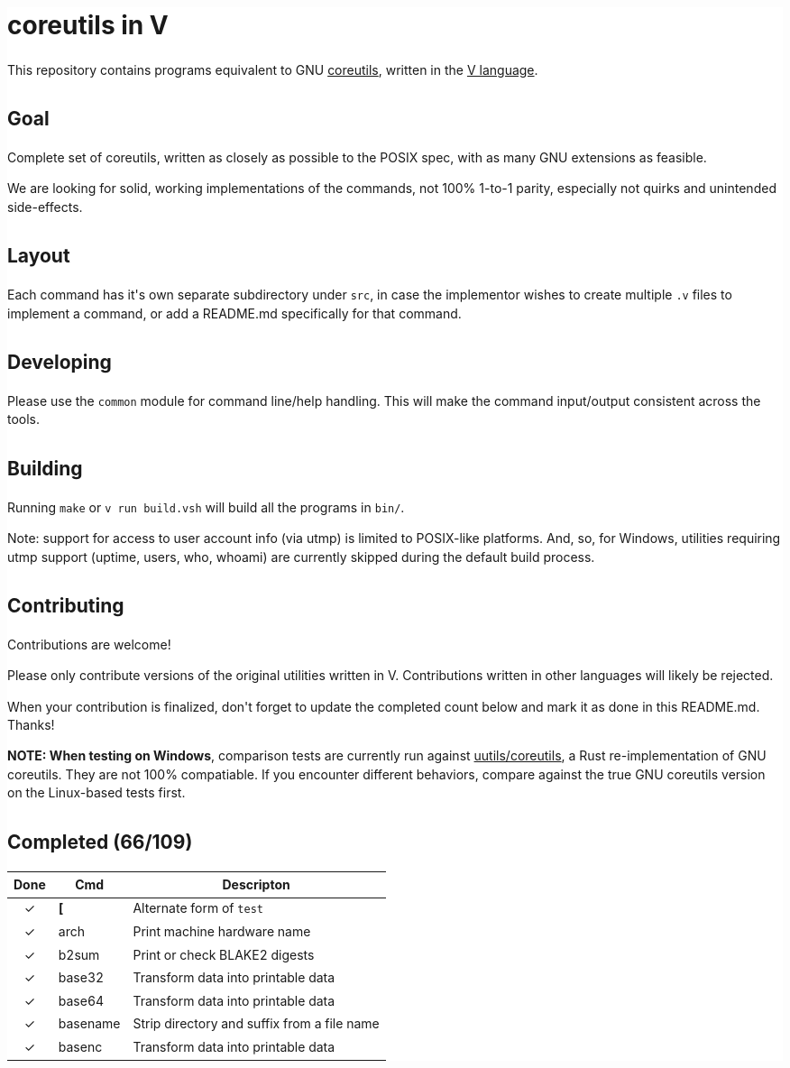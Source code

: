 # coreutils in V

This repository contains programs equivalent to GNU
[coreutils](https://www.gnu.org/software/coreutils/), written in the
[V language](https://vlang.io).

## Goal

Complete set of coreutils, written as closely as possible to the POSIX spec,
with as many GNU extensions as feasible.

We are looking for solid, working implementations of the commands, not 100%
1-to-1 parity, especially not quirks and unintended side-effects.

## Layout

Each command has it's own separate subdirectory under `src`, in case the
implementor wishes to create multiple `.v` files to implement a command, or add
a README.md specifically for that command.

## Developing

Please use the `common` module for command line/help handling. This will make
the command input/output consistent across the tools.

## Building

Running `make` or `v run build.vsh` will build all the programs in `bin/`.

Note: support for access to user account info (via utmp) is limited to POSIX-like platforms.
And, so, for Windows, utilities requiring utmp support (uptime, users, who, whoami) are currently
skipped during the default build process.

## Contributing

Contributions are welcome!

Please only contribute versions of the original utilities written in V.
Contributions written in other languages will likely be rejected.

When your contribution is finalized, don't forget to update the completed
count below and mark it as done in this README.md. Thanks!

**NOTE: When testing on Windows**, comparison tests are currently run against
[uutils/coreutils](https://github.com/uutils/coreutils), a Rust re-implementation of
GNU coreutils. They are not 100% compatiable. If you encounter different behaviors,
compare against the true GNU coreutils version on the Linux-based tests first.

## Completed (66/109)

|  Done   | Cmd       | Descripton                                       |
| :-----: | --------- | ------------------------------------------------ |
| &check; | **[**     | Alternate form of `test`                         |
| &check; | arch      | Print machine hardware name                      |
| &check; | b2sum     | Print or check BLAKE2 digests                    |
| &check; | base32    | Transform data into printable data               |
| &check; | base64    | Transform data into printable data               |
| &check; | basename  | Strip directory and suffix from a file name      |
| &check; | basenc    | Transform data into printable data               |